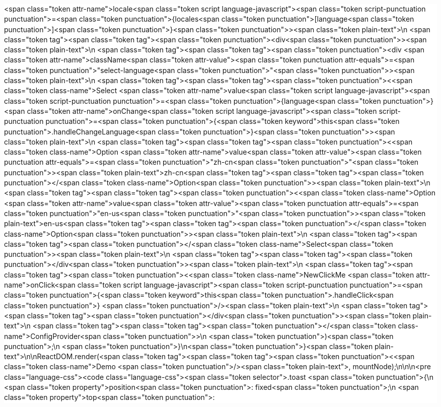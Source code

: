 <span class=\"token attr-name\">locale</span><span class=\"token script language-javascript\"><span class=\"token script-punctuation punctuation\">=</span><span class=\"token punctuation\">{</span>locales<span class=\"token punctuation\">[</span>language<span class=\"token punctuation\">]</span><span class=\"token punctuation\">}</span></span><span class=\"token punctuation\">></span></span><span class=\"token plain-text\">\n                </span><span class=\"token tag\"><span class=\"token tag\"><span class=\"token punctuation\">&lt;</span>div</span><span class=\"token punctuation\">></span></span><span class=\"token plain-text\">\n                    </span><span class=\"token tag\"><span class=\"token tag\"><span class=\"token punctuation\">&lt;</span>div</span> <span class=\"token attr-name\">className</span><span class=\"token attr-value\"><span class=\"token punctuation attr-equals\">=</span><span class=\"token punctuation\">\"</span>select-language<span class=\"token punctuation\">\"</span></span><span class=\"token punctuation\">></span></span><span class=\"token plain-text\">\n                        </span><span class=\"token tag\"><span class=\"token tag\"><span class=\"token punctuation\">&lt;</span><span class=\"token class-name\">Select</span></span> <span class=\"token attr-name\">value</span><span class=\"token script language-javascript\"><span class=\"token script-punctuation punctuation\">=</span><span class=\"token punctuation\">{</span>language<span class=\"token punctuation\">}</span></span> <span class=\"token attr-name\">onChange</span><span class=\"token script language-javascript\"><span class=\"token script-punctuation punctuation\">=</span><span class=\"token punctuation\">{</span><span class=\"token keyword\">this</span><span class=\"token punctuation\">.</span>handleChangeLanguage<span class=\"token punctuation\">}</span></span><span class=\"token punctuation\">></span></span><span class=\"token plain-text\">\n                            </span><span class=\"token tag\"><span class=\"token tag\"><span class=\"token punctuation\">&lt;</span><span class=\"token class-name\">Option</span></span> <span class=\"token attr-name\">value</span><span class=\"token attr-value\"><span class=\"token punctuation attr-equals\">=</span><span class=\"token punctuation\">\"</span>zh-cn<span class=\"token punctuation\">\"</span></span><span class=\"token punctuation\">></span></span><span class=\"token plain-text\">zh-cn</span><span class=\"token tag\"><span class=\"token tag\"><span class=\"token punctuation\">&lt;/</span><span class=\"token class-name\">Option</span></span><span class=\"token punctuation\">></span></span><span class=\"token plain-text\">\n                            </span><span class=\"token tag\"><span class=\"token tag\"><span class=\"token punctuation\">&lt;</span><span class=\"token class-name\">Option</span></span> <span class=\"token attr-name\">value</span><span class=\"token attr-value\"><span class=\"token punctuation attr-equals\">=</span><span class=\"token punctuation\">\"</span>en-us<span class=\"token punctuation\">\"</span></span><span class=\"token punctuation\">></span></span><span class=\"token plain-text\">en-us</span><span class=\"token tag\"><span class=\"token tag\"><span class=\"token punctuation\">&lt;/</span><span class=\"token class-name\">Option</span></span><span class=\"token punctuation\">></span></span><span class=\"token plain-text\">\n                        </span><span class=\"token tag\"><span class=\"token tag\"><span class=\"token punctuation\">&lt;/</span><span class=\"token class-name\">Select</span></span><span class=\"token punctuation\">></span></span><span class=\"token plain-text\">\n                    </span><span class=\"token tag\"><span class=\"token tag\"><span class=\"token punctuation\">&lt;/</span>div</span><span class=\"token punctuation\">></span></span><span class=\"token plain-text\">\n                    </span><span class=\"token tag\"><span class=\"token tag\"><span class=\"token punctuation\">&lt;</span><span class=\"token class-name\">NewClickMe</span></span> <span class=\"token attr-name\">onClick</span><span class=\"token script language-javascript\"><span class=\"token script-punctuation punctuation\">=</span><span class=\"token punctuation\">{</span><span class=\"token keyword\">this</span><span class=\"token punctuation\">.</span>handleClick<span class=\"token punctuation\">}</span></span> <span class=\"token punctuation\">/></span></span><span class=\"token plain-text\">\n                </span><span class=\"token tag\"><span class=\"token tag\"><span class=\"token punctuation\">&lt;/</span>div</span><span class=\"token punctuation\">></span></span><span class=\"token plain-text\">\n            </span><span class=\"token tag\"><span class=\"token tag\"><span class=\"token punctuation\">&lt;/</span><span class=\"token class-name\">ConfigProvider</span></span><span class=\"token punctuation\">></span></span>\n        <span class=\"token punctuation\">)</span><span class=\"token punctuation\">;</span>\n    <span class=\"token punctuation\">}</span>\n<span class=\"token punctuation\">}</span><span class=\"token plain-text\">\n\nReactDOM.render(</span><span class=\"token tag\"><span class=\"token tag\"><span class=\"token punctuation\">&lt;</span><span class=\"token class-name\">Demo</span></span> <span class=\"token punctuation\">/></span></span><span class=\"token plain-text\">, mountNode);\n\n</span></code></pre>\n<pre class=\"language-css\"><code class=\"language-css\"><span class=\"token selector\">.toast</span> <span class=\"token punctuation\">{</span>\n    <span class=\"token property\">position</span><span class=\"token punctuation\">:</span> fixed<span class=\"token punctuation\">;</span>\n    <span class=\"token property\">top</span><span class=\"token punctuation\">:</span>